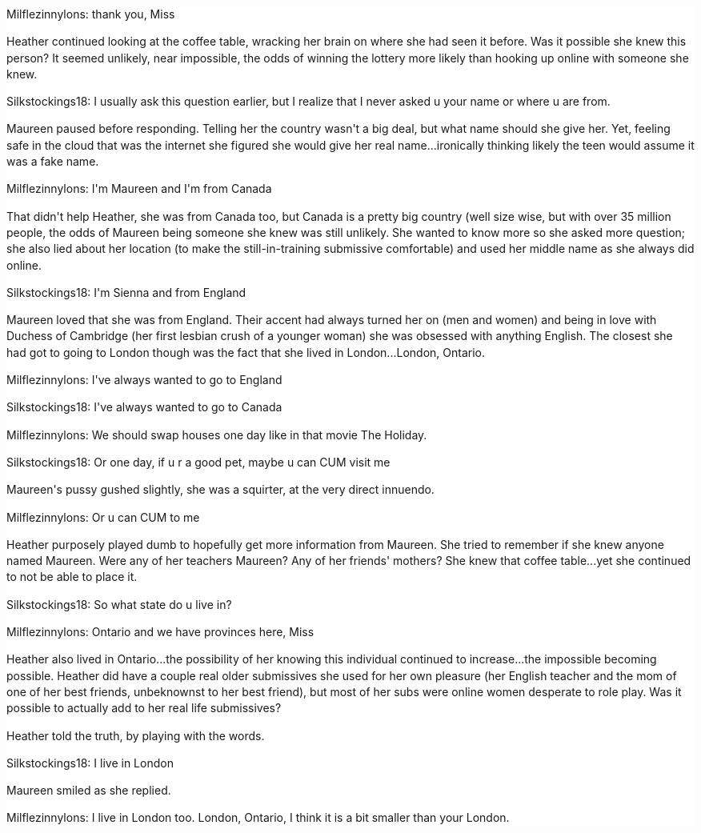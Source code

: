  Milflezinnylons: thank you, Miss 

 Heather continued looking at the coffee table, wracking her brain on where she had seen it before. Was it possible she knew this person? It seemed unlikely, near impossible, the odds of winning the lottery more likely than hooking up online with someone she knew. 

 Silkstockings18: I usually ask this question earlier, but I realize that I never asked u your name or where u are from. 

 Maureen paused before responding. Telling her the country wasn't a big deal, but what name should she give her. Yet, feeling safe in the cloud that was the internet she figured she would give her real name...ironically thinking likely the teen would assume it was a fake name. 

 Milflezinnylons: I'm Maureen and I'm from Canada 

 That didn't help Heather, she was from Canada too, but Canada is a pretty big country (well size wise, but with over 35 million people, the odds of Maureen being someone she knew was still unlikely. She wanted to know more so she asked more question; she also lied about her location (to make the still-in-training submissive comfortable) and used her middle name as she always did online. 

 Silkstockings18: I'm Sienna and from England 

 Maureen loved that she was from England. Their accent had always turned her on (men and women) and being in love with Duchess of Cambridge (her first lesbian crush of a younger woman) she was obsessed with anything English. The closest she had got to going to London though was the fact that she lived in London...London, Ontario. 

 Milflezinnylons: I've always wanted to go to England 

 Silkstockings18: I've always wanted to go to Canada 

 Milflezinnylons: We should swap houses one day like in that movie The Holiday. 

 Silkstockings18: Or one day, if u r a good pet, maybe u can CUM visit me 

 Maureen's pussy gushed slightly, she was a squirter, at the very direct innuendo. 

 Milflezinnylons: Or u can CUM to me 

 Heather purposely played dumb to hopefully get more information from Maureen. She tried to remember if she knew anyone named Maureen. Were any of her teachers Maureen? Any of her friends' mothers? She knew that coffee table...yet she continued to not be able to place it. 

 Silkstockings18: So what state do u live in? 

 Milflezinnylons: Ontario and we have provinces here, Miss 

 Heather also lived in Ontario...the possibility of her knowing this individual continued to increase...the impossible becoming possible. Heather did have a couple real older submissives she used for her own pleasure (her English teacher and the mom of one of her best friends, unbeknownst to her best friend), but most of her subs were online women desperate to role play. Was it possible to actually add to her real life submissives? 

 Heather told the truth, by playing with the words. 

 Silkstockings18: I live in London 

 Maureen smiled as she replied. 

 Milflezinnylons: I live in London too. London, Ontario, I think it is a bit smaller than your London. 
